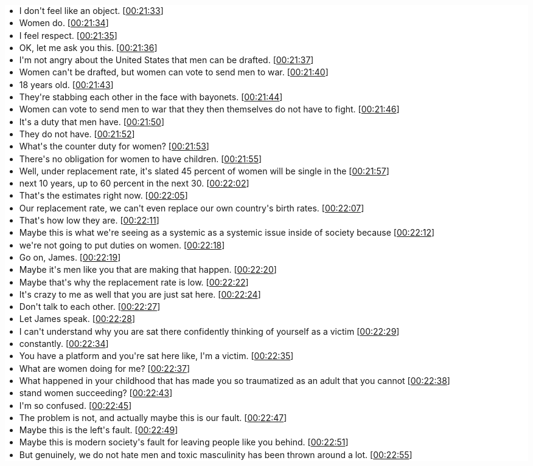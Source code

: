 *  I don't feel like an object. [[00:21:33](https://www.youtube.com/watch?v=joTCXKSR81o&t=1293.6399999999999s)]
*  Women do. [[00:21:34](https://www.youtube.com/watch?v=joTCXKSR81o&t=1294.6399999999999s)]
*  I feel respect. [[00:21:35](https://www.youtube.com/watch?v=joTCXKSR81o&t=1295.6399999999999s)]
*  OK, let me ask you this. [[00:21:36](https://www.youtube.com/watch?v=joTCXKSR81o&t=1296.6399999999999s)]
*  I'm not angry about the United States that men can be drafted. [[00:21:37](https://www.youtube.com/watch?v=joTCXKSR81o&t=1297.6399999999999s)]
*  Women can't be drafted, but women can vote to send men to war. [[00:21:40](https://www.youtube.com/watch?v=joTCXKSR81o&t=1300.6399999999999s)]
*  18 years old. [[00:21:43](https://www.youtube.com/watch?v=joTCXKSR81o&t=1303.6399999999999s)]
*  They're stabbing each other in the face with bayonets. [[00:21:44](https://www.youtube.com/watch?v=joTCXKSR81o&t=1304.6399999999999s)]
*  Women can vote to send men to war that they then themselves do not have to fight. [[00:21:46](https://www.youtube.com/watch?v=joTCXKSR81o&t=1306.6399999999999s)]
*  It's a duty that men have. [[00:21:50](https://www.youtube.com/watch?v=joTCXKSR81o&t=1310.76s)]
*  They do not have. [[00:21:52](https://www.youtube.com/watch?v=joTCXKSR81o&t=1312.76s)]
*  What's the counter duty for women? [[00:21:53](https://www.youtube.com/watch?v=joTCXKSR81o&t=1313.76s)]
*  There's no obligation for women to have children. [[00:21:55](https://www.youtube.com/watch?v=joTCXKSR81o&t=1315.76s)]
*  Well, under replacement rate, it's slated 45 percent of women will be single in the [[00:21:57](https://www.youtube.com/watch?v=joTCXKSR81o&t=1317.76s)]
*  next 10 years, up to 60 percent in the next 30. [[00:22:02](https://www.youtube.com/watch?v=joTCXKSR81o&t=1322.76s)]
*  That's the estimates right now. [[00:22:05](https://www.youtube.com/watch?v=joTCXKSR81o&t=1325.76s)]
*  Our replacement rate, we can't even replace our own country's birth rates. [[00:22:07](https://www.youtube.com/watch?v=joTCXKSR81o&t=1327.76s)]
*  That's how low they are. [[00:22:11](https://www.youtube.com/watch?v=joTCXKSR81o&t=1331.76s)]
*  Maybe this is what we're seeing as a systemic as a systemic issue inside of society because [[00:22:12](https://www.youtube.com/watch?v=joTCXKSR81o&t=1332.76s)]
*  we're not going to put duties on women. [[00:22:18](https://www.youtube.com/watch?v=joTCXKSR81o&t=1338.8799999999999s)]
*  Go on, James. [[00:22:19](https://www.youtube.com/watch?v=joTCXKSR81o&t=1339.8799999999999s)]
*  Maybe it's men like you that are making that happen. [[00:22:20](https://www.youtube.com/watch?v=joTCXKSR81o&t=1340.8799999999999s)]
*  Maybe that's why the replacement rate is low. [[00:22:22](https://www.youtube.com/watch?v=joTCXKSR81o&t=1342.8799999999999s)]
*  It's crazy to me as well that you are just sat here. [[00:22:24](https://www.youtube.com/watch?v=joTCXKSR81o&t=1344.8799999999999s)]
*  Don't talk to each other. [[00:22:27](https://www.youtube.com/watch?v=joTCXKSR81o&t=1347.8799999999999s)]
*  Let James speak. [[00:22:28](https://www.youtube.com/watch?v=joTCXKSR81o&t=1348.8799999999999s)]
*  I can't understand why you are sat there confidently thinking of yourself as a victim [[00:22:29](https://www.youtube.com/watch?v=joTCXKSR81o&t=1349.8799999999999s)]
*  constantly. [[00:22:34](https://www.youtube.com/watch?v=joTCXKSR81o&t=1354.8799999999999s)]
*  You have a platform and you're sat here like, I'm a victim. [[00:22:35](https://www.youtube.com/watch?v=joTCXKSR81o&t=1355.8799999999999s)]
*  What are women doing for me? [[00:22:37](https://www.youtube.com/watch?v=joTCXKSR81o&t=1357.8799999999999s)]
*  What happened in your childhood that has made you so traumatized as an adult that you cannot [[00:22:38](https://www.youtube.com/watch?v=joTCXKSR81o&t=1358.8799999999999s)]
*  stand women succeeding? [[00:22:43](https://www.youtube.com/watch?v=joTCXKSR81o&t=1363.8799999999999s)]
*  I'm so confused. [[00:22:45](https://www.youtube.com/watch?v=joTCXKSR81o&t=1365.8799999999999s)]
*  The problem is not, and actually maybe this is our fault. [[00:22:47](https://www.youtube.com/watch?v=joTCXKSR81o&t=1367.0s)]
*  Maybe this is the left's fault. [[00:22:49](https://www.youtube.com/watch?v=joTCXKSR81o&t=1369.0s)]
*  Maybe this is modern society's fault for leaving people like you behind. [[00:22:51](https://www.youtube.com/watch?v=joTCXKSR81o&t=1371.0s)]
*  But genuinely, we do not hate men and toxic masculinity has been thrown around a lot. [[00:22:55](https://www.youtube.com/watch?v=joTCXKSR81o&t=1375.0s)]